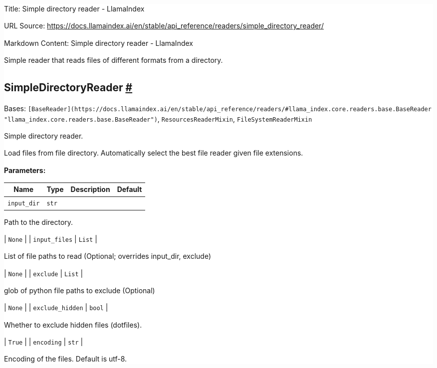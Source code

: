 Title: Simple directory reader - LlamaIndex

URL Source: https://docs.llamaindex.ai/en/stable/api_reference/readers/simple_directory_reader/

Markdown Content:
Simple directory reader - LlamaIndex


Simple reader that reads files of different formats from a directory.

SimpleDirectoryReader [#](https://docs.llamaindex.ai/en/stable/api_reference/readers/simple_directory_reader/#llama_index.core.readers.file.base.SimpleDirectoryReader "Permanent link")
----------------------------------------------------------------------------------------------------------------------------------------------------------------------------------------

Bases: `[BaseReader](https://docs.llamaindex.ai/en/stable/api_reference/readers/#llama_index.core.readers.base.BaseReader "llama_index.core.readers.base.BaseReader")`, `ResourcesReaderMixin`, `FileSystemReaderMixin`

Simple directory reader.

Load files from file directory. Automatically select the best file reader given file extensions.

**Parameters:**

| Name | Type | Description | Default |
| --- | --- | --- | --- |
| `input_dir` | `str` | 
Path to the directory.



 | `None` |
| `input_files` | `List` | 

List of file paths to read (Optional; overrides input\_dir, exclude)



 | `None` |
| `exclude` | `List` | 

glob of python file paths to exclude (Optional)



 | `None` |
| `exclude_hidden` | `bool` | 

Whether to exclude hidden files (dotfiles).



 | `True` |
| `encoding` | `str` | 

Encoding of the files. Default is utf-8.
